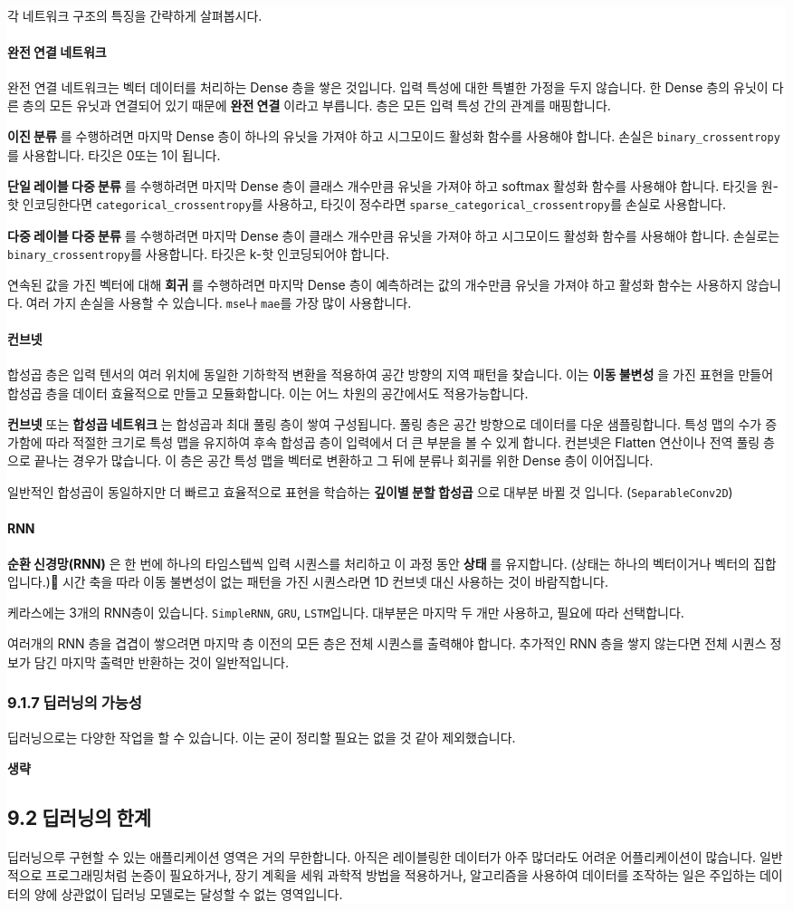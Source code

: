 각 네트워크 구조의 특징을 간략하게 살펴봅시다.

#### 완전 연결 네트워크

완전 연결 네트워크는 벡터 데이터를 처리하는 Dense 층을 쌓은 것입니다. 입력 특성에 대한 특별한 가정을 두지 않습니다.
한 Dense 층의 유닛이 다른 층의 모든 유닛과 연결되어 있기 때문에 **완전 연결** 이라고 부릅니다.
층은 모든 입력 특성 간의 관계를 매핑합니다.

**이진 분류** 를 수행하려면 마지막 Dense 층이 하나의 유닛을 가져야 하고 시그모이드 활성화 함수를 사용해야 합니다.
손실은 `binary_crossentropy`를 사용합니다. 타깃은 0또는 1이 됩니다.

**단일 레이블 다중 분류** 를 수행하려면 마지막 Dense 층이 클래스 개수만큼 유닛을 가져야 하고 softmax 활성화 함수를 사용해야 합니다.
타깃을 원-핫 인코딩한다면 `categorical_crossentropy`를 사용하고, 타깃이 정수라면 `sparse_categorical_crossentropy`를 손실로 사용합니다.

**다중 레이블 다중 분류** 를 수행하려면 마지막 Dense 층이 클래스 개수만큼 유닛을 가져야 하고 시그모이드 활성화 함수를 사용해야 합니다.
손실로는 `binary_crossentropy`를 사용합니다. 타깃은 k-핫 인코딩되어야 합니다.

연속된 값을 가진 벡터에 대해 **회귀** 를 수행하려면 마지막 Dense 층이 예측하려는 값의 개수만큼 유닛을 가져야 하고 활성화 함수는 사용하지 않습니다.
여러 가지 손실을 사용할 수 있습니다. `mse`나 `mae`를 가장 많이 사용합니다.

#### 컨브넷

합성곱 층은 입력 텐서의 여러 위치에 동일한 기하학적 변환을 적용하여 공간 방향의 지역 패턴을 찾습니다.
이는 **이동 불변성** 을 가진 표현을 만들어 합성곱 층을 데이터 효율적으로 만들고 모듈화합니다.
이는 어느 차원의 공간에서도 적용가능합니다.

**컨브넷** 또는 **합성곱 네트워크** 는 합성곱과 최대 풀링 층이 쌓여 구성됩니다.
풀링 층은 공간 방향으로 데이터를 다운 샘플링합니다. 특성 맵의 수가 증가함에 따라 적절한 크기로 특성 맵을 유지하여 후속 합성곱 층이 입력에서 더 큰 부분을 볼 수 있게 합니다.
컨븐넷은 Flatten 연산이나 전역 풀링 층으로 끝나는 경우가 많습니다.
이 층은 공간 특성 맵을 벡터로 변환하고 그 뒤에 분류나 회귀를 위한 Dense 층이 이어집니다.

일반적인 합성곱이 동일하지만 더 빠르고 효율적으로 표현을 학습하는 **깊이별 분할 합성곱** 으로 대부분 바뀔 것 입니다. (`SeparableConv2D`)

#### RNN

**순환 신경망(RNN)** 은 한 번에 하나의 타임스텝씩 입력 시퀀스를 처리하고 이 과정 동안 **상태** 를 유지합니다. (상태는 하나의 벡터이거나 벡터의 집합입니다.)
시간 축을 따라 이동 불변성이 없는 패턴을 가진 시퀀스라면 1D 컨브넷 대신 사용하는 것이 바람직합니다.

케라스에는 3개의 RNN층이 있습니다. `SimpleRNN`, `GRU`, `LSTM`입니다.
대부분은 마지막 두 개만 사용하고, 필요에 따라 선택합니다.

여러개의 RNN 층을 겹겹이 쌓으려면 마지막 층 이전의 모든 층은 전체 시퀀스를 출력해야 합니다.
추가적인 RNN 층을 쌓지 않는다면 전체 시퀀스 정보가 담긴 마지막 출력만 반환하는 것이 일반적입니다.

### 9.1.7 딥러닝의 가능성

딥러닝으로는 다양한 작업을 할 수 있습니다.
이는 굳이 정리할 필요는 없을 것 같아 제외했습니다.

**생략**

## 9.2 딥러닝의 한계

딥러닝으루 구현할 수 있는 애플리케이션 영역은 거의 무한합니다. 아직은 레이블링한 데이터가 아주 많더라도 어려운 어플리케이션이 많습니다.
일반적으로 프로그래밍처럼 논증이 필요하거나, 장기 계획을 세워 과학적 방법을 적용하거나, 알고리즘을 사용하여 데이터를 조작하는 일은 주입하는 데이터의 양에 상관없이 딥러닝 모델로는 달성할 수 없는 영역입니다.
